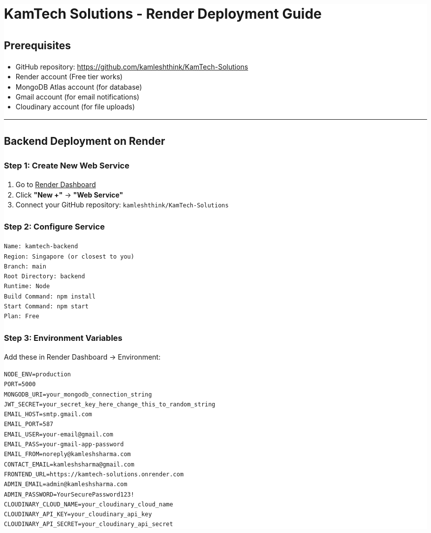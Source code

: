 # KamTech Solutions - Render Deployment Guide

## Prerequisites
- GitHub repository: https://github.com/kamleshthink/KamTech-Solutions
- Render account (Free tier works)
- MongoDB Atlas account (for database)
- Gmail account (for email notifications)
- Cloudinary account (for file uploads)

---

## Backend Deployment on Render

### Step 1: Create New Web Service
1. Go to [Render Dashboard](https://dashboard.render.com/)
2. Click **"New +"** → **"Web Service"**
3. Connect your GitHub repository: `kamleshthink/KamTech-Solutions`

### Step 2: Configure Service
```
Name: kamtech-backend
Region: Singapore (or closest to you)
Branch: main
Root Directory: backend
Runtime: Node
Build Command: npm install
Start Command: npm start
Plan: Free
```

### Step 3: Environment Variables
Add these in Render Dashboard → Environment:

```env
NODE_ENV=production
PORT=5000
MONGODB_URI=your_mongodb_connection_string
JWT_SECRET=your_secret_key_here_change_this_to_random_string
EMAIL_HOST=smtp.gmail.com
EMAIL_PORT=587
EMAIL_USER=your-email@gmail.com
EMAIL_PASS=your-gmail-app-password
EMAIL_FROM=noreply@kamleshsharma.com
CONTACT_EMAIL=kamleshsharma@gmail.com
FRONTEND_URL=https://kamtech-solutions.onrender.com
ADMIN_EMAIL=admin@kamleshsharma.com
ADMIN_PASSWORD=YourSecurePassword123!
CLOUDINARY_CLOUD_NAME=your_cloudinary_cloud_name
CLOUDINARY_API_KEY=your_cloudinary_api_key
CLOUDINARY_API_SECRET=your_cloudinary_api_secret
```
